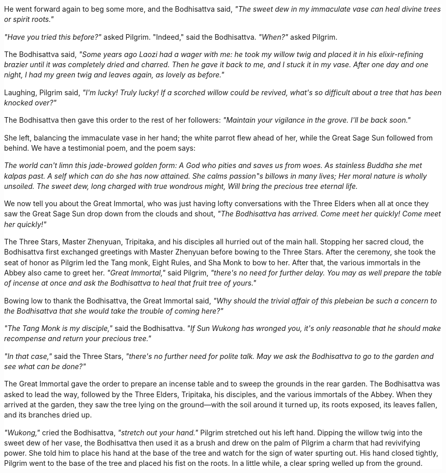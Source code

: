 He went forward again to beg some more, and the Bodhisattva said, *"The sweet dew in my immaculate vase can heal divine trees or spirit roots."*

*"Have you tried this before?"* asked Pilgrim. "Indeed," said the Bodhisattva. *"When?"* asked Pilgrim.

The Bodhisattva said, *"Some years ago Laozi had a wager with me: he took my willow twig and placed it in his elixir-refining brazier until it was completely dried and charred. Then he gave it back to me, and I stuck it in my vase. After one day and one night, I had my green twig and leaves again, as lovely as before."* 

Laughing, Pilgrim said, *"I'm lucky! Truly lucky! If a scorched willow could be revived, what's so difficult about a tree that has been knocked over?"*

The Bodhisattva then gave this order to the rest of her followers: *"Maintain your vigilance in the grove. I'll be back soon."*

She left, balancing the immaculate vase in her hand; the white parrot flew ahead of her, while the Great Sage Sun followed from behind. We have a testimonial poem, and the poem says:

*The world can't limn this jade-browed golden form:
A God who pities and saves us from woes.
As stainless Buddha she met kalpas past.
A self which can do she has now attained.
She calms passion‟s billows in many lives;
Her moral nature is wholly unsoiled.
The sweet dew, long charged with true wondrous might,
Will bring the precious tree eternal life.*

We now tell you about the Great Immortal, who was just having lofty conversations with the Three Elders when all at once they saw the Great Sage Sun drop down from the clouds and shout, *"The Bodhisattva has arrived. Come meet her quickly! Come meet her quickly!"*

The Three Stars, Master Zhenyuan, Tripitaka, and his disciples all hurried out of the main hall. Stopping her sacred cloud, the Bodhisattva first exchanged greetings with Master Zhenyuan before bowing to the Three Stars. After the ceremony, she took the seat of honor as Pilgrim led the Tang monk, Eight Rules, and Sha Monk to bow to her. After that, the various immortals in the Abbey also came to greet her. *"Great Immortal,"* said Pilgrim, *"there's no need for further delay. You may as well prepare the table of incense at once and ask the Bodhisattva to heal that fruit tree of yours."*

Bowing low to thank the Bodhisattva, the Great Immortal said, *"Why should the trivial affair of this plebeian be such a concern to the Bodhisattva that she would take the trouble of coming here?"*

*"The Tang Monk is my disciple,"* said the Bodhisattva. *"If Sun Wukong has wronged you, it's only reasonable that he should make recompense and return your
precious tree."*

*"In that case,"* said the Three Stars, *"there's no further need for polite talk. May we ask the Bodhisattva to go to the garden and see what can be done?"*

The Great Immortal gave the order to prepare an incense table and to sweep the grounds in the rear garden. The Bodhisattva was asked to lead the way, followed by the
Three Elders, Tripitaka, his disciples, and the various immortals of the Abbey. When they arrived at the garden, they saw the tree lying on the ground—with the soil around it turned up, its roots exposed, its leaves fallen, and its branches dried up.

*"Wukong,"* cried the Bodhisattva, *"stretch out your hand."* Pilgrim stretched out his left hand. Dipping the willow twig into the sweet dew of her vase, the Bodhisattva then used it as a brush and drew on the palm of Pilgrim a charm that had revivifying power. She told him to place his hand at the base of the tree and watch for the sign of water spurting out. His hand closed tightly, Pilgrim went to the base of the tree and placed his fist on the roots. In a little while, a clear spring welled up from the ground.
